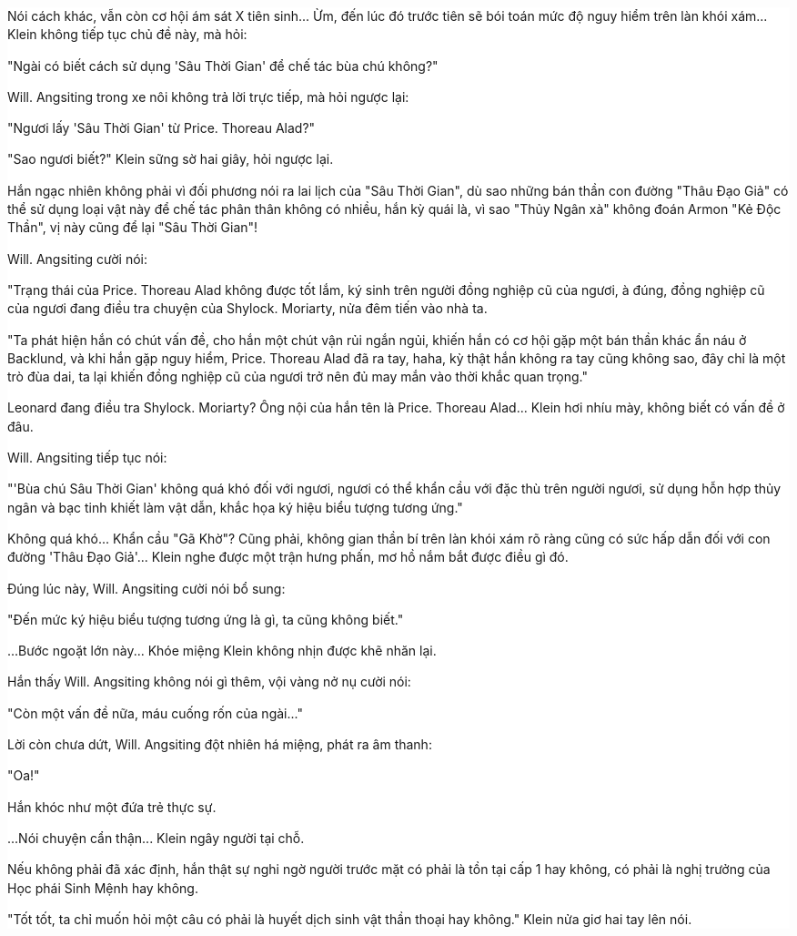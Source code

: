 Nói cách khác, vẫn còn cơ hội ám sát X tiên sinh... Ừm, đến lúc đó trước tiên sẽ bói toán mức độ nguy hiểm trên làn khói xám... Klein không tiếp tục chủ đề này, mà hỏi:

"Ngài có biết cách sử dụng 'Sâu Thời Gian' để chế tác bùa chú không?"

Will. Angsiting trong xe nôi không trả lời trực tiếp, mà hỏi ngược lại:

"Ngươi lấy 'Sâu Thời Gian' từ Price. Thoreau Alad?"

"Sao ngươi biết?" Klein sững sờ hai giây, hỏi ngược lại.

Hắn ngạc nhiên không phải vì đối phương nói ra lai lịch của "Sâu Thời Gian", dù sao những bán thần con đường "Thâu Đạo Giả" có thể sử dụng loại vật này để chế tác phân thân không có nhiều, hắn kỳ quái là, vì sao "Thủy Ngân xà" không đoán Armon "Kẻ Độc Thần", vị này cũng để lại "Sâu Thời Gian"!

Will. Angsiting cười nói:

"Trạng thái của Price. Thoreau Alad không được tốt lắm, ký sinh trên người đồng nghiệp cũ của ngươi, à đúng, đồng nghiệp cũ của ngươi đang điều tra chuyện của Shylock. Moriarty, nửa đêm tiến vào nhà ta.

"Ta phát hiện hắn có chút vấn đề, cho hắn một chút vận rủi ngắn ngủi, khiến hắn có cơ hội gặp một bán thần khác ẩn náu ở Backlund, và khi hắn gặp nguy hiểm, Price. Thoreau Alad đã ra tay, haha, kỳ thật hắn không ra tay cũng không sao, đây chỉ là một trò đùa dai, ta lại khiến đồng nghiệp cũ của ngươi trở nên đủ may mắn vào thời khắc quan trọng."

Leonard đang điều tra Shylock. Moriarty? Ông nội của hắn tên là Price. Thoreau Alad... Klein hơi nhíu mày, không biết có vấn đề ở đâu.

Will. Angsiting tiếp tục nói:

"'Bùa chú Sâu Thời Gian' không quá khó đối với ngươi, ngươi có thể khẩn cầu với đặc thù trên người ngươi, sử dụng hỗn hợp thủy ngân và bạc tinh khiết làm vật dẫn, khắc họa ký hiệu biểu tượng tương ứng."

Không quá khó... Khẩn cầu "Gã Khờ"? Cũng phải, không gian thần bí trên làn khói xám rõ ràng cũng có sức hấp dẫn đối với con đường 'Thâu Đạo Giả'... Klein nghe được một trận hưng phấn, mơ hồ nắm bắt được điều gì đó.

Đúng lúc này, Will. Angsiting cười nói bổ sung:

"Đến mức ký hiệu biểu tượng tương ứng là gì, ta cũng không biết."

...Bước ngoặt lớn này... Khóe miệng Klein không nhịn được khẽ nhăn lại.

Hắn thấy Will. Angsiting không nói gì thêm, vội vàng nở nụ cười nói:

"Còn một vấn đề nữa, máu cuống rốn của ngài..."

Lời còn chưa dứt, Will. Angsiting đột nhiên há miệng, phát ra âm thanh:

"Oa!"

Hắn khóc như một đứa trẻ thực sự.

...Nói chuyện cẩn thận... Klein ngây người tại chỗ.

Nếu không phải đã xác định, hắn thật sự nghi ngờ người trước mặt có phải là tồn tại cấp 1 hay không, có phải là nghị trưởng của Học phái Sinh Mệnh hay không.

"Tốt tốt, ta chỉ muốn hỏi một câu có phải là huyết dịch sinh vật thần thoại hay không." Klein nửa giơ hai tay lên nói.
